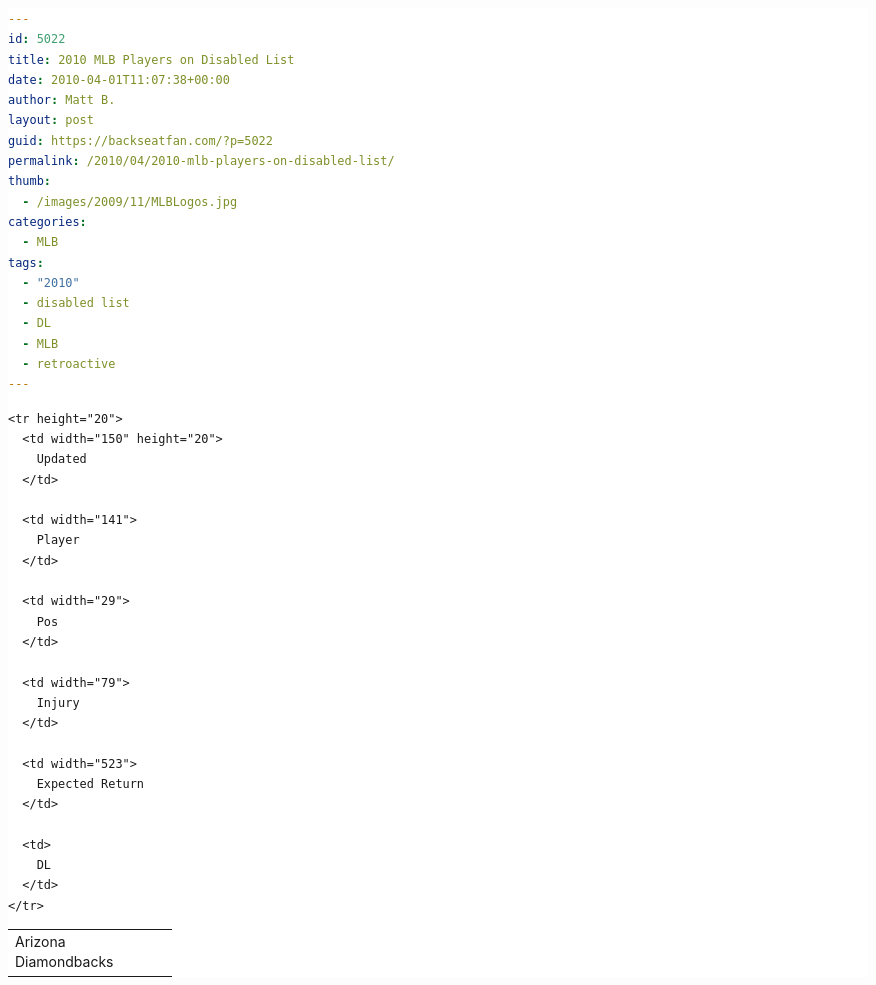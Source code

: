 ```yaml
---
id: 5022
title: 2010 MLB Players on Disabled List
date: 2010-04-01T11:07:38+00:00
author: Matt B.
layout: post
guid: https://backseatfan.com/?p=5022
permalink: /2010/04/2010-mlb-players-on-disabled-list/
thumb:
  - /images/2009/11/MLBLogos.jpg
categories:
  - MLB
tags:
  - "2010"
  - disabled list
  - DL
  - MLB
  - retroactive
---
```


<div class="entry">
  <table>
    <tr height="20">
      <td colspan="6" width="150" height="20">
        Arizona Diamondbacks
      </td>
    </tr>

    <tr height="20">
      <td width="150" height="20">
        Updated
      </td>

      <td width="141">
        Player
      </td>

      <td width="29">
        Pos
      </td>

      <td width="79">
        Injury
      </td>

      <td width="523">
        Expected Return
      </td>

      <td>
        DL
      </td>
    </tr>
